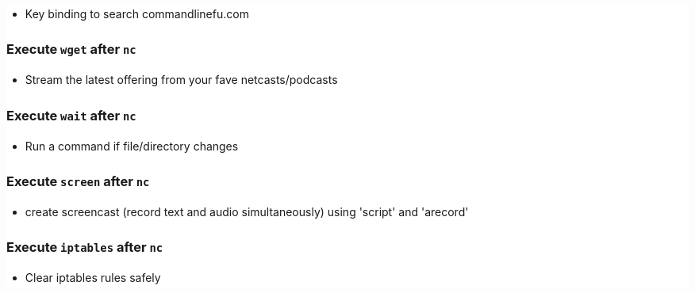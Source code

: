 - Key binding to search commandlinefu.com

            
### Execute `wget` after `nc`

- Stream the latest offering from your fave netcasts/podcasts

            
### Execute `wait` after `nc`

- Run a command if file/directory changes

            
### Execute `screen` after `nc`

- create screencast (record text and audio simultaneously) using 'script' and 'arecord'

            
### Execute `iptables` after `nc`

- Clear iptables rules safely

            
